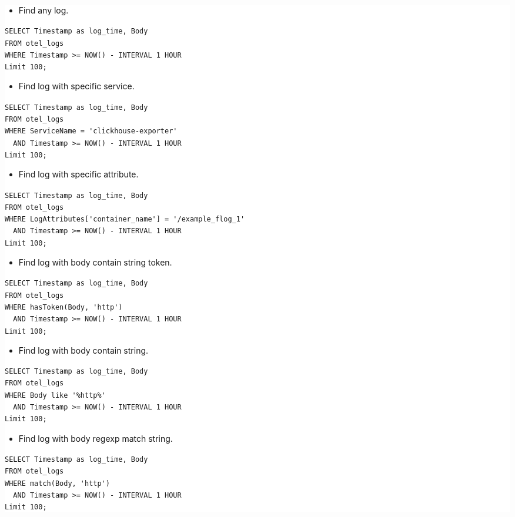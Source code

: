 - Find any log.

```clickhouse
SELECT Timestamp as log_time, Body
FROM otel_logs
WHERE Timestamp >= NOW() - INTERVAL 1 HOUR
Limit 100;
```

- Find log with specific service.

```clickhouse
SELECT Timestamp as log_time, Body
FROM otel_logs
WHERE ServiceName = 'clickhouse-exporter'
  AND Timestamp >= NOW() - INTERVAL 1 HOUR
Limit 100;
```

- Find log with specific attribute.

```clickhouse
SELECT Timestamp as log_time, Body
FROM otel_logs
WHERE LogAttributes['container_name'] = '/example_flog_1'
  AND Timestamp >= NOW() - INTERVAL 1 HOUR
Limit 100;
```

- Find log with body contain string token.

```clickhouse
SELECT Timestamp as log_time, Body
FROM otel_logs
WHERE hasToken(Body, 'http')
  AND Timestamp >= NOW() - INTERVAL 1 HOUR
Limit 100;
```

- Find log with body contain string.

```clickhouse
SELECT Timestamp as log_time, Body
FROM otel_logs
WHERE Body like '%http%'
  AND Timestamp >= NOW() - INTERVAL 1 HOUR
Limit 100;
```

- Find log with body regexp match string.

```clickhouse
SELECT Timestamp as log_time, Body
FROM otel_logs
WHERE match(Body, 'http')
  AND Timestamp >= NOW() - INTERVAL 1 HOUR
Limit 100;
```
